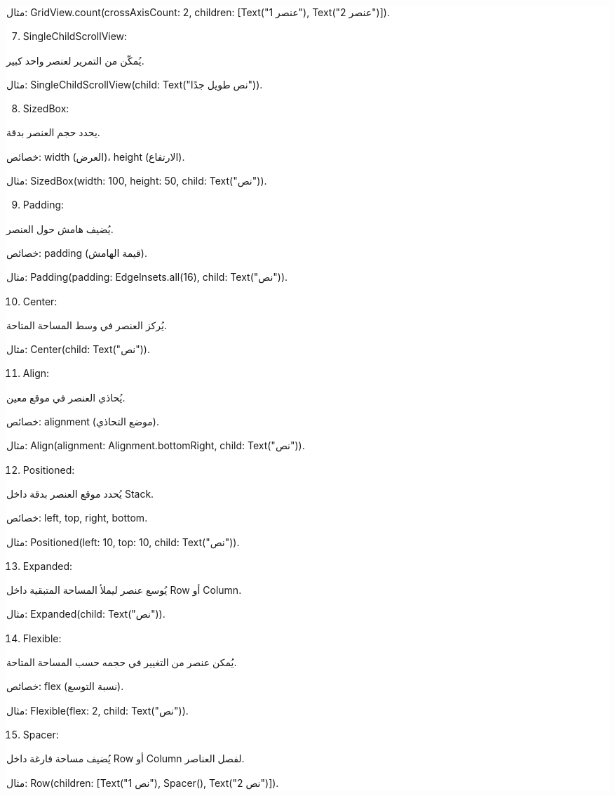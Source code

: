 مثال: GridView.count(crossAxisCount: 2, children: [Text("عنصر 1"), Text("عنصر 2")]).

7. SingleChildScrollView:

يُمكّن من التمرير لعنصر واحد كبير.

مثال: SingleChildScrollView(child: Text("نص طويل جدًا")).

8. SizedBox:

يحدد حجم العنصر بدقة.

خصائص: width (العرض)، height (الارتفاع).

مثال: SizedBox(width: 100, height: 50, child: Text("نص")).

9. Padding:

يُضيف هامش حول العنصر.

خصائص: padding (قيمة الهامش).

مثال: Padding(padding: EdgeInsets.all(16), child: Text("نص")).

10. Center:

يُركز العنصر في وسط المساحة المتاحة.

مثال: Center(child: Text("نص")).

11. Align:

يُحاذي العنصر في موقع معين.

خصائص: alignment (موضع التحاذي).

مثال: Align(alignment: Alignment.bottomRight, child: Text("نص")).

12. Positioned:

يُحدد موقع العنصر بدقة داخل Stack.

خصائص: left, top, right, bottom.

مثال: Positioned(left: 10, top: 10, child: Text("نص")).

13. Expanded:

يُوسع عنصر ليملأ المساحة المتبقية داخل Row أو Column.

مثال: Expanded(child: Text("نص")).

14. Flexible:

يُمكن عنصر من التغيير في حجمه حسب المساحة المتاحة.

خصائص: flex (نسبة التوسع).

مثال: Flexible(flex: 2, child: Text("نص")).

15. Spacer:

يُضيف مساحة فارغة داخل Row أو Column لفصل العناصر.

مثال: Row(children: [Text("نص 1"), Spacer(), Text("نص 2")]).
